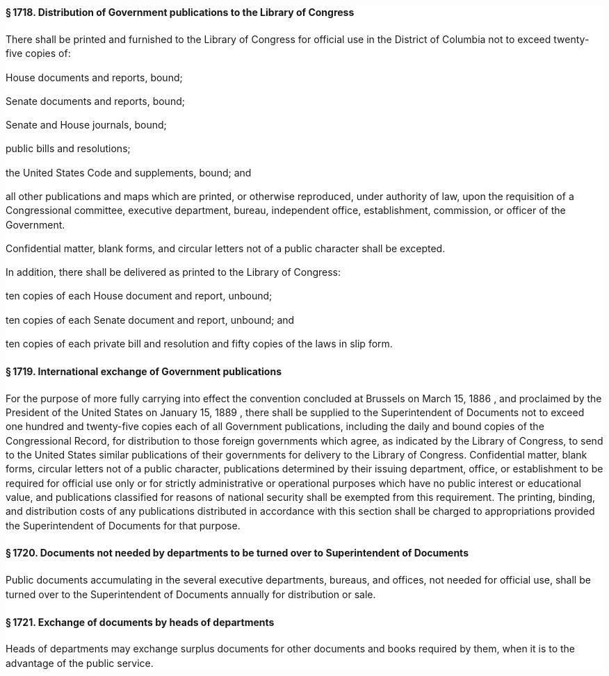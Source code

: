 #### § 1718. Distribution of Government publications to the Library of Congress

There shall be printed and furnished to the Library of Congress for official use in the District of Columbia not to exceed twenty-five copies of:

House documents and reports, bound;

Senate documents and reports, bound;

Senate and House journals, bound;

public bills and resolutions;

the United States Code and supplements, bound; and

all other publications and maps which are printed, or otherwise reproduced, under authority of law, upon the requisition of a Congressional committee, executive department, bureau, independent office, establishment, commission, or officer of the Government.

Confidential matter, blank forms, and circular letters not of a public character shall be excepted.

In addition, there shall be delivered as printed to the Library of Congress:

ten copies of each House document and report, unbound;

ten copies of each Senate document and report, unbound; and

ten copies of each private bill and resolution and fifty copies of the laws in slip form.

#### § 1719. International exchange of Government publications

For the purpose of more fully carrying into effect the convention concluded at Brussels on March 15, 1886 , and proclaimed by the President of the United States on January 15, 1889 , there shall be supplied to the Superintendent of Documents not to exceed one hundred and twenty-five copies each of all Government publications, including the daily and bound copies of the Congressional Record, for distribution to those foreign governments which agree, as indicated by the Library of Congress, to send to the United States similar publications of their governments for delivery to the Library of Congress. Confidential matter, blank forms, circular letters not of a public character, publications determined by their issuing department, office, or establishment to be required for official use only or for strictly administrative or operational purposes which have no public interest or educational value, and publications classified for reasons of national security shall be exempted from this requirement. The printing, binding, and distribution costs of any publications distributed in accordance with this section shall be charged to appropriations provided the Superintendent of Documents for that purpose.

#### § 1720. Documents not needed by departments to be turned over to Superintendent of Documents

Public documents accumulating in the several executive departments, bureaus, and offices, not needed for official use, shall be turned over to the Superintendent of Documents annually for distribution or sale.

#### § 1721. Exchange of documents by heads of departments

Heads of departments may exchange surplus documents for other documents and books required by them, when it is to the advantage of the public service.
